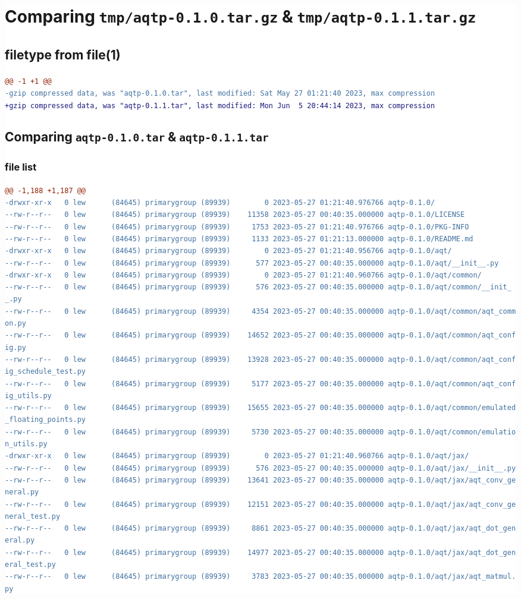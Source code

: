 # Comparing `tmp/aqtp-0.1.0.tar.gz` & `tmp/aqtp-0.1.1.tar.gz`

## filetype from file(1)

```diff
@@ -1 +1 @@
-gzip compressed data, was "aqtp-0.1.0.tar", last modified: Sat May 27 01:21:40 2023, max compression
+gzip compressed data, was "aqtp-0.1.1.tar", last modified: Mon Jun  5 20:44:14 2023, max compression
```

## Comparing `aqtp-0.1.0.tar` & `aqtp-0.1.1.tar`

### file list

```diff
@@ -1,188 +1,187 @@
-drwxr-xr-x   0 lew      (84645) primarygroup (89939)        0 2023-05-27 01:21:40.976766 aqtp-0.1.0/
--rw-r--r--   0 lew      (84645) primarygroup (89939)    11358 2023-05-27 00:40:35.000000 aqtp-0.1.0/LICENSE
--rw-r--r--   0 lew      (84645) primarygroup (89939)     1753 2023-05-27 01:21:40.976766 aqtp-0.1.0/PKG-INFO
--rw-r--r--   0 lew      (84645) primarygroup (89939)     1133 2023-05-27 01:21:13.000000 aqtp-0.1.0/README.md
-drwxr-xr-x   0 lew      (84645) primarygroup (89939)        0 2023-05-27 01:21:40.956766 aqtp-0.1.0/aqt/
--rw-r--r--   0 lew      (84645) primarygroup (89939)      577 2023-05-27 00:40:35.000000 aqtp-0.1.0/aqt/__init__.py
-drwxr-xr-x   0 lew      (84645) primarygroup (89939)        0 2023-05-27 01:21:40.960766 aqtp-0.1.0/aqt/common/
--rw-r--r--   0 lew      (84645) primarygroup (89939)      576 2023-05-27 00:40:35.000000 aqtp-0.1.0/aqt/common/__init__.py
--rw-r--r--   0 lew      (84645) primarygroup (89939)     4354 2023-05-27 00:40:35.000000 aqtp-0.1.0/aqt/common/aqt_common.py
--rw-r--r--   0 lew      (84645) primarygroup (89939)    14652 2023-05-27 00:40:35.000000 aqtp-0.1.0/aqt/common/aqt_config.py
--rw-r--r--   0 lew      (84645) primarygroup (89939)    13928 2023-05-27 00:40:35.000000 aqtp-0.1.0/aqt/common/aqt_config_schedule_test.py
--rw-r--r--   0 lew      (84645) primarygroup (89939)     5177 2023-05-27 00:40:35.000000 aqtp-0.1.0/aqt/common/aqt_config_utils.py
--rw-r--r--   0 lew      (84645) primarygroup (89939)    15655 2023-05-27 00:40:35.000000 aqtp-0.1.0/aqt/common/emulated_floating_points.py
--rw-r--r--   0 lew      (84645) primarygroup (89939)     5730 2023-05-27 00:40:35.000000 aqtp-0.1.0/aqt/common/emulation_utils.py
-drwxr-xr-x   0 lew      (84645) primarygroup (89939)        0 2023-05-27 01:21:40.960766 aqtp-0.1.0/aqt/jax/
--rw-r--r--   0 lew      (84645) primarygroup (89939)      576 2023-05-27 00:40:35.000000 aqtp-0.1.0/aqt/jax/__init__.py
--rw-r--r--   0 lew      (84645) primarygroup (89939)    13641 2023-05-27 00:40:35.000000 aqtp-0.1.0/aqt/jax/aqt_conv_general.py
--rw-r--r--   0 lew      (84645) primarygroup (89939)    12151 2023-05-27 00:40:35.000000 aqtp-0.1.0/aqt/jax/aqt_conv_general_test.py
--rw-r--r--   0 lew      (84645) primarygroup (89939)     8861 2023-05-27 00:40:35.000000 aqtp-0.1.0/aqt/jax/aqt_dot_general.py
--rw-r--r--   0 lew      (84645) primarygroup (89939)    14977 2023-05-27 00:40:35.000000 aqtp-0.1.0/aqt/jax/aqt_dot_general_test.py
--rw-r--r--   0 lew      (84645) primarygroup (89939)     3783 2023-05-27 00:40:35.000000 aqtp-0.1.0/aqt/jax/aqt_matmul.py
```